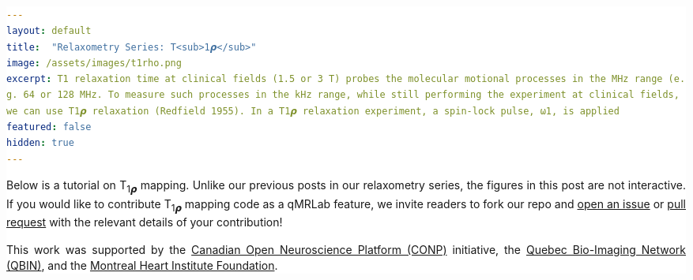```yaml
---
layout: default
title:  "Relaxometry Series: T<sub>1𝞺</sub>"
image: /assets/images/t1rho.png
excerpt: T1 relaxation time at clinical fields (1.5 or 3 T) probes the molecular motional processes in the MHz range (e.g. 64 or 128 MHz. To measure such processes in the kHz range, while still performing the experiment at clinical fields, we can use T1𝞺 relaxation (Redfield 1955). In a T1𝞺 relaxation experiment, a spin-lock pulse, ω1, is applied
featured: false
hidden: true
---
```


<div style="text-align: justify">
<p>

Below is a tutorial on T<sub>1𝞺</sub> mapping. Unlike our previous posts in our relaxometry series, the figures in this post are not interactive. If you would like to contribute T<sub>1𝞺</sub> mapping code as a qMRLab feature, we invite readers to fork our repo and <a href="https://github.com/qMRLab/qMRLab/issues" target="_blank">open an issue</a> or <a href="https://github.com/qMRLab/qMRLab/pulls">pull request</a> with the relevant details of your contribution!

</p>

<p>

This work was supported by the <a href="http://conp.ca" target="_blank">Canadian Open Neuroscience Platform (CONP)</a> initiative, the <a href="https://www.rbiq-qbin.qc.ca/" target="_blank">Quebec Bio-Imaging Network (QBIN)</a>, and the <a href="https://www.icm-mhi.org/en/foundation" target="_blank">Montreal Heart Institute Foundation</a>.

</p>

</div>

<iframe src="https://s3.ca-central-1.amazonaws.com/qmrlab-blogs/t1rho/T1rho.html" width="100%" height="9500px" style="border:none;"></iframe>
